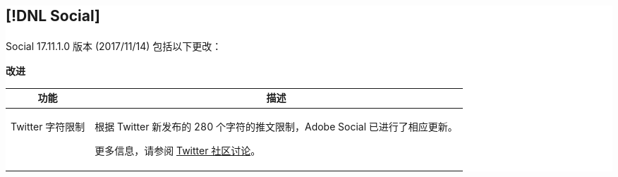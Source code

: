 ## [!DNL Social]

Social 17.11.1.0 版本 (2017/11/14) 包括以下更改：

**改进**

<table id="table_BFC1B2ABAC8C41B69A7AE72B1BF191DA"> 
 <thead> 
  <tr> 
   <th colname="col1" class="entry"> 功能 </th> 
   <th colname="col2" class="entry"> 描述 </th> 
  </tr> 
 </thead>
 <tbody> 
  <tr valign="top"> 
   <td colname="col1"> <p>Twitter 字符限制 </p> </td> 
   <td colname="col2"> <p>根据 Twitter 新发布的 280 个字符的推文限制，Adobe Social 已进行了相应更新。 </p> <p>更多信息，请参阅 <a href="https://twittercommunity.com/t/updating-the-character-limit-and-the-twitter-text-library/96425" format="https" scope="external">Twitter 社区讨论</a>。 
     <!--AS-41246--></p> </td> 
  </tr> 
 </tbody> 
</table>

